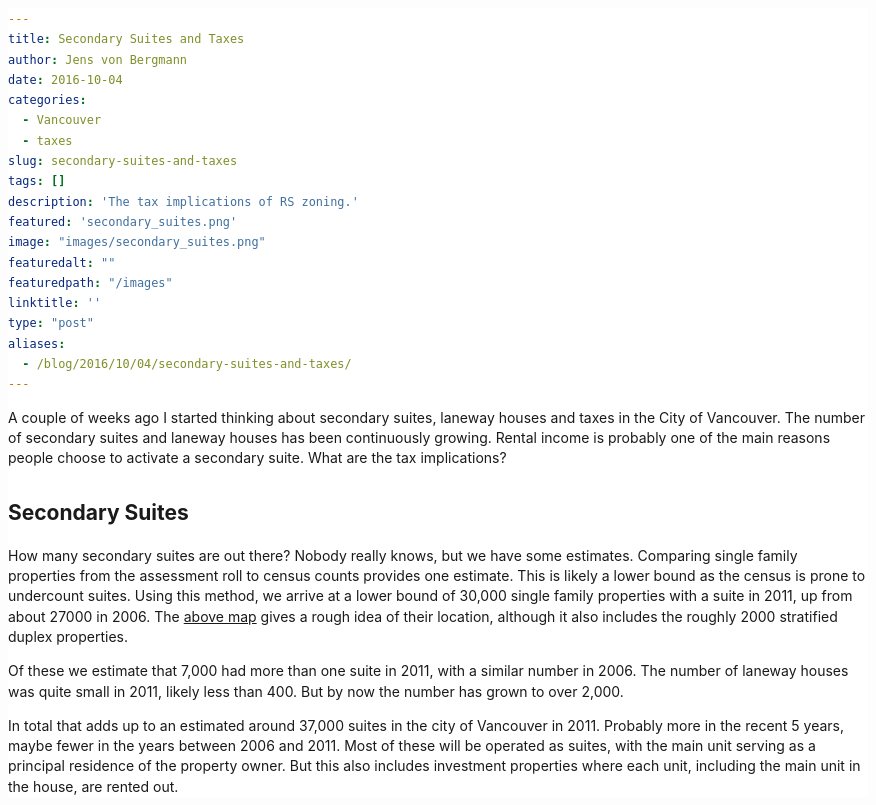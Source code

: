 ```yaml
---
title: Secondary Suites and Taxes
author: Jens von Bergmann
date: 2016-10-04
categories:
  - Vancouver
  - taxes
slug: secondary-suites-and-taxes
tags: []
description: 'The tax implications of RS zoning.'
featured: 'secondary_suites.png'
image: "images/secondary_suites.png"
featuredalt: ""
featuredpath: "/images"
linktitle: ''
type: "post"
aliases:
  - /blog/2016/10/04/secondary-suites-and-taxes/
---
```




A couple of weeks ago I started thinking about secondary suites, laneway houses and taxes in the City of Vancouver. The number
of secondary suites and laneway houses has been continuously growing. Rental income
is probably one of the main reasons people choose to activate a secondary suite. What are the tax implications?



## Secondary Suites
How many secondary suites are out there? Nobody really knows, but we have some estimates. Comparing single family properties
from the assessment roll to census counts provides one estimate. This is likely a lower bound as the census is prone to
undercount suites. Using this method, we arrive at a lower bound of 30,000 single family properties with a suite in 2011,
up from about 27000 in 2006. The [above map](https://censusmapper.ca/maps/519#12/49.2597/-123.1243) gives a rough idea
of their location, although it also includes the roughly 2000 stratified duplex properties.

Of these we estimate that 7,000 had more than one suite in 2011, with a similar number in 2006. The number of laneway houses was
quite small in 2011, likely less than 400. But by now the number has grown to over 2,000.

In total that adds up to an estimated around 37,000 suites in the city of Vancouver in 2011. Probably more in the
recent 5 years, maybe fewer in the years between 2006 and 2011. Most of these will be operated as suites, with the main
unit serving as a principal residence of the property owner. But this also includes investment properties where each
unit, including the main unit in the house, are rented out.
